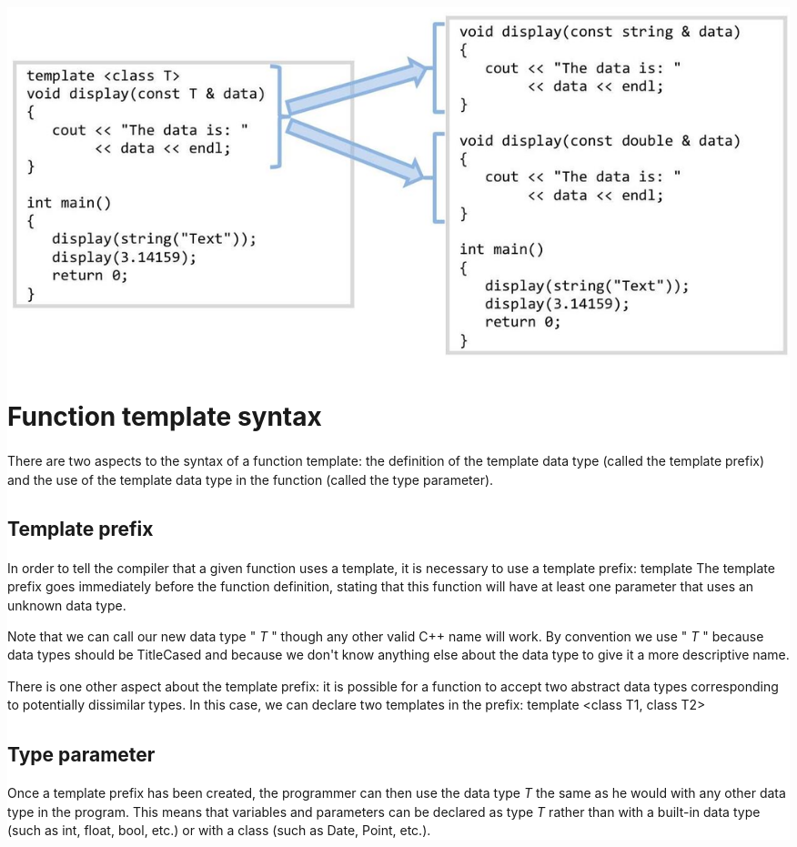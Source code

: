 ![4.2-Function-Templates_img_1.jpeg](4.2-Function-Templates_images/4.2-Function-Templates_img_1.jpeg)

# Function template syntax 

There are two aspects to the syntax of a function template: the definition of the template data type (called the template prefix) and the use of the template data type in the function (called the type parameter).

## Template prefix

In order to tell the compiler that a given function uses a template, it is necessary to use a template prefix:
template <class T>
The template prefix goes immediately before the function definition, stating that this function will have at least one parameter that uses an unknown data type.

Note that we can call our new data type " $T$ " though any other valid C++ name will work. By convention we use " $T$ " because data types should be TitleCased and because we don't know anything else about the data type to give it a more descriptive name.

There is one other aspect about the template prefix: it is possible for a function to accept two abstract data types corresponding to potentially dissimilar types. In this case, we can declare two templates in the prefix:
template <class T1, class T2>

## Type parameter

Once a template prefix has been created, the programmer can then use the data type $T$ the same as he would with any other data type in the program. This means that variables and parameters can be declared as type $T$ rather than with a built-in data type (such as int, float, bool, etc.) or with a class (such as Date, Point, etc.).
